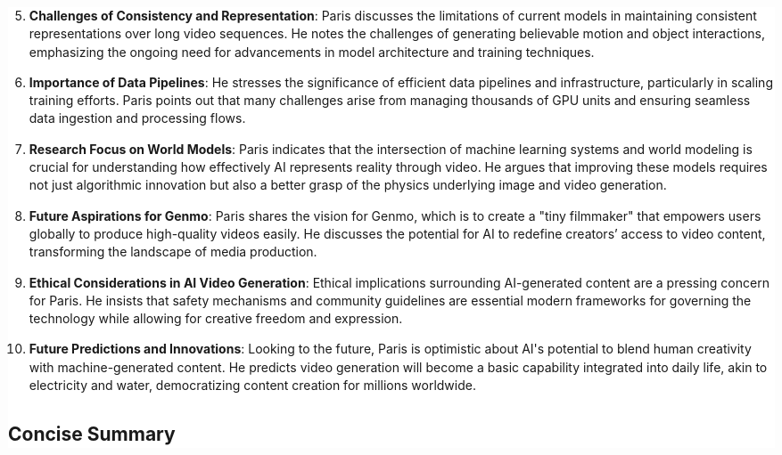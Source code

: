 5. **Challenges of Consistency and Representation**: Paris discusses the limitations of current models in maintaining consistent representations over long video sequences. He notes the challenges of generating believable motion and object interactions, emphasizing the ongoing need for advancements in model architecture and training techniques.

6. **Importance of Data Pipelines**: He stresses the significance of efficient data pipelines and infrastructure, particularly in scaling training efforts. Paris points out that many challenges arise from managing thousands of GPU units and ensuring seamless data ingestion and processing flows.

7. **Research Focus on World Models**: Paris indicates that the intersection of machine learning systems and world modeling is crucial for understanding how effectively AI represents reality through video. He argues that improving these models requires not just algorithmic innovation but also a better grasp of the physics underlying image and video generation.

8. **Future Aspirations for Genmo**: Paris shares the vision for Genmo, which is to create a "tiny filmmaker" that empowers users globally to produce high-quality videos easily. He discusses the potential for AI to redefine creators’ access to video content, transforming the landscape of media production.

9. **Ethical Considerations in AI Video Generation**: Ethical implications surrounding AI-generated content are a pressing concern for Paris. He insists that safety mechanisms and community guidelines are essential modern frameworks for governing the technology while allowing for creative freedom and expression.

10. **Future Predictions and Innovations**: Looking to the future, Paris is optimistic about AI's potential to blend human creativity with machine-generated content. He predicts video generation will become a basic capability integrated into daily life, akin to electricity and water, democratizing content creation for millions worldwide.

## Concise Summary

